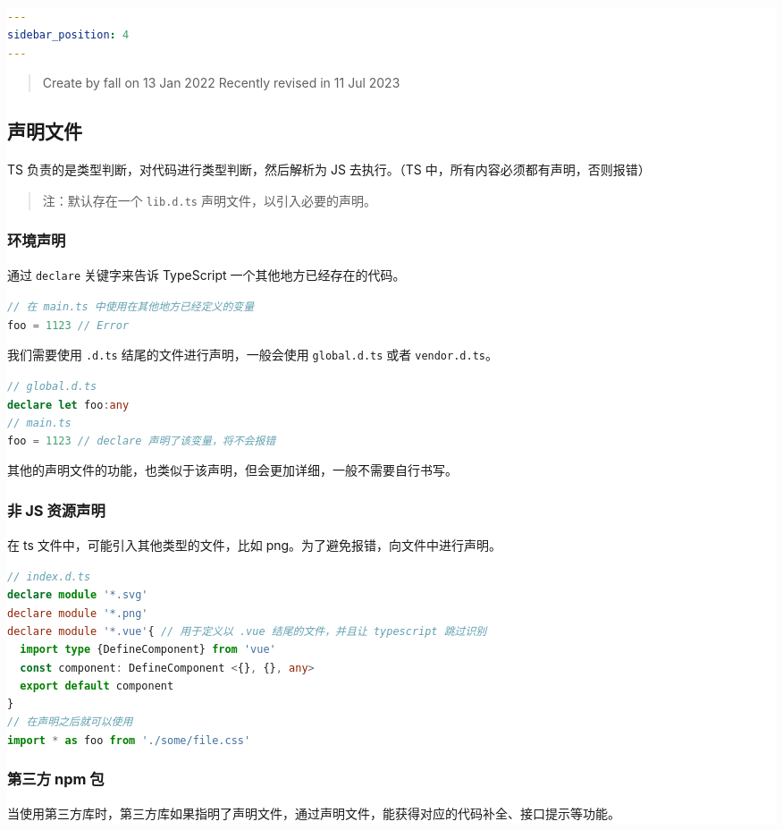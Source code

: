 ```yaml
---
sidebar_position: 4
---
```


> Create by fall on 13 Jan 2022
> Recently revised in 11 Jul 2023

## 声明文件

TS 负责的是类型判断，对代码进行类型判断，然后解析为 JS 去执行。（TS 中，所有内容必须都有声明，否则报错）

> 注：默认存在一个 `lib.d.ts` 声明文件，以引入必要的声明。

### 环境声明

通过 `declare` 关键字来告诉 TypeScript 一个其他地方已经存在的代码。

```ts
// 在 main.ts 中使用在其他地方已经定义的变量
foo = 1123 // Error
```

我们需要使用 `.d.ts` 结尾的文件进行声明，一般会使用 `global.d.ts` 或者 `vendor.d.ts`。

```ts
// global.d.ts
declare let foo:any
// main.ts
foo = 1123 // declare 声明了该变量，将不会报错
```

其他的声明文件的功能，也类似于该声明，但会更加详细，一般不需要自行书写。

### 非 JS 资源声明

在 ts 文件中，可能引入其他类型的文件，比如 png。为了避免报错，向文件中进行声明。

```ts
// index.d.ts
declare module '*.svg'
declare module '*.png'
declare module '*.vue'{ // 用于定义以 .vue 结尾的文件，并且让 typescript 跳过识别
  import type {DefineComponent} from 'vue'
  const component: DefineComponent <{}, {}, any>
  export default component
}
// 在声明之后就可以使用
import * as foo from './some/file.css'
```

### 第三方 npm 包

当使用第三方库时，第三方库如果指明了声明文件，通过声明文件，能获得对应的代码补全、接口提示等功能。
